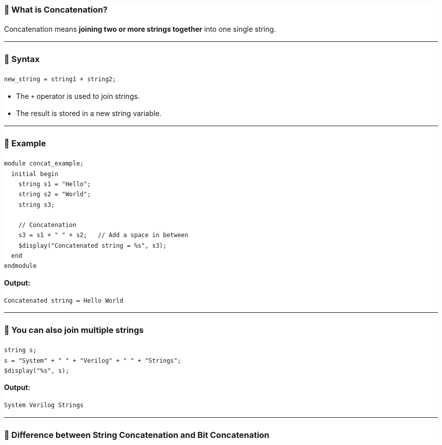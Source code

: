 
### 🔹 What is Concatenation?

Concatenation means **joining two or more strings together** into one single string.

----------

### 🔹 Syntax

`new_string = string1 + string2;` 

-   The `+` operator is used to join strings.
    
-   The result is stored in a new string variable.
    

----------

### 🔹 Example

```
module concat_example;
  initial begin
    string s1 = "Hello";
    string s2 = "World";
    string s3;

    // Concatenation
    s3 = s1 + " " + s2;   // Add a space in between
    $display("Concatenated string = %s", s3);
  end
endmodule
``` 

**Output:**

`Concatenated string = Hello World` 

----------

### 🔹 You can also join multiple strings

```
string s;
s = "System" + " " + "Verilog" + " " + "Strings";
$display("%s", s);
``` 

**Output:**

`System Verilog Strings` 

----------

### 🔹 Difference between String Concatenation and Bit Concatenation
